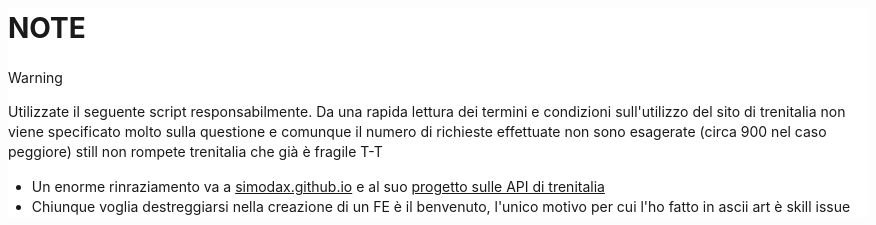 # NOTE
>[!WARNING]
>Utilizzate il seguente script responsabilmente. Da una rapida lettura dei termini e condizioni sull'utilizzo del sito di trenitalia non viene specificato molto sulla questione e comunque il numero di richieste effettuate non sono esagerate (circa 900 nel caso peggiore) still non rompete trenitalia che già è fragile T-T
- Un enorme rinraziamento va a [simodax.github.io](https://github.com/SimoDax) e al suo [progetto sulle API di trenitalia](https://github.com/SimoDax/Trenitalia-API/wiki/Nuove-API-Trenitalia-lefrecce.it)
- Chiunque voglia destreggiarsi nella creazione di un FE è il benvenuto, l'unico motivo per cui l'ho fatto in ascii art è skill issue

